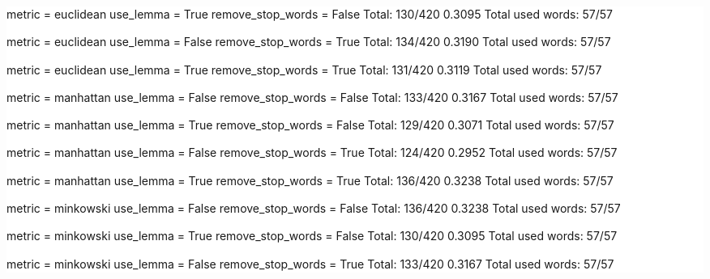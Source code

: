 metric = euclidean
use_lemma = True
remove_stop_words = False
Total: 130/420 0.3095
Total used words: 57/57

metric = euclidean
use_lemma = False
remove_stop_words = True
Total: 134/420 0.3190
Total used words: 57/57

metric = euclidean
use_lemma = True
remove_stop_words = True
Total: 131/420 0.3119
Total used words: 57/57

metric = manhattan
use_lemma = False
remove_stop_words = False
Total: 133/420 0.3167
Total used words: 57/57

metric = manhattan
use_lemma = True
remove_stop_words = False
Total: 129/420 0.3071
Total used words: 57/57

metric = manhattan
use_lemma = False
remove_stop_words = True
Total: 124/420 0.2952
Total used words: 57/57

metric = manhattan
use_lemma = True
remove_stop_words = True
Total: 136/420 0.3238
Total used words: 57/57

metric = minkowski
use_lemma = False
remove_stop_words = False
Total: 136/420 0.3238
Total used words: 57/57

metric = minkowski
use_lemma = True
remove_stop_words = False
Total: 130/420 0.3095
Total used words: 57/57

metric = minkowski
use_lemma = False
remove_stop_words = True
Total: 133/420 0.3167
Total used words: 57/57

